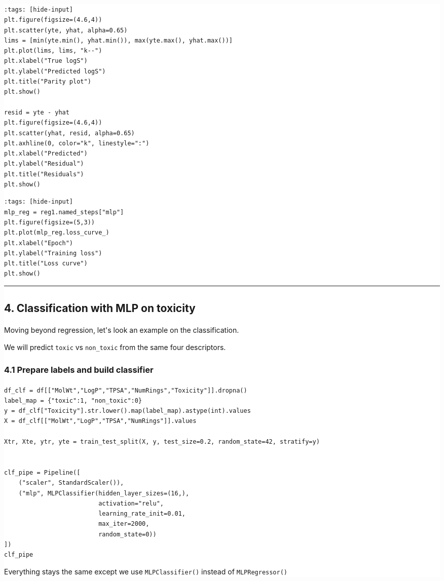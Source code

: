 
```{code-cell} ipython3
:tags: [hide-input]
plt.figure(figsize=(4.6,4))
plt.scatter(yte, yhat, alpha=0.65)
lims = [min(yte.min(), yhat.min()), max(yte.max(), yhat.max())]
plt.plot(lims, lims, "k--")
plt.xlabel("True logS")
plt.ylabel("Predicted logS")
plt.title("Parity plot")
plt.show()

resid = yte - yhat
plt.figure(figsize=(4.6,4))
plt.scatter(yhat, resid, alpha=0.65)
plt.axhline(0, color="k", linestyle=":")
plt.xlabel("Predicted")
plt.ylabel("Residual")
plt.title("Residuals")
plt.show()
```

```{code-cell} ipython3
:tags: [hide-input]
mlp_reg = reg1.named_steps["mlp"]
plt.figure(figsize=(5,3))
plt.plot(mlp_reg.loss_curve_)
plt.xlabel("Epoch")
plt.ylabel("Training loss")
plt.title("Loss curve")
plt.show()
```

---

## 4. Classification with MLP on toxicity

Moving beyond regression, let's look an example on the classification.

We will predict `toxic` vs `non_toxic` from the same four descriptors.

### 4.1 Prepare labels and build classifier

```{code-cell} ipython3
df_clf = df[["MolWt","LogP","TPSA","NumRings","Toxicity"]].dropna()
label_map = {"toxic":1, "non_toxic":0}
y = df_clf["Toxicity"].str.lower().map(label_map).astype(int).values
X = df_clf[["MolWt","LogP","TPSA","NumRings"]].values

Xtr, Xte, ytr, yte = train_test_split(X, y, test_size=0.2, random_state=42, stratify=y)


clf_pipe = Pipeline([
    ("scaler", StandardScaler()),
    ("mlp", MLPClassifier(hidden_layer_sizes=(16,),
                          activation="relu",
                          learning_rate_init=0.01,
                          max_iter=2000,
                          random_state=0))
])
clf_pipe
```
Everything stays the same except we use `MLPClassifier()` instead of `MLPRegressor()`
